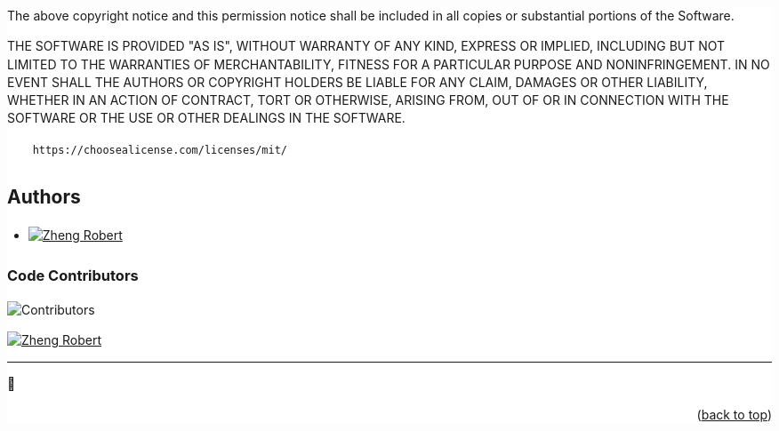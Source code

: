 The above copyright notice and this permission notice shall be included in all
copies or substantial portions of the Software.

THE SOFTWARE IS PROVIDED "AS IS", WITHOUT WARRANTY OF ANY KIND, EXPRESS OR
IMPLIED, INCLUDING BUT NOT LIMITED TO THE WARRANTIES OF MERCHANTABILITY,
FITNESS FOR A PARTICULAR PURPOSE AND NONINFRINGEMENT. IN NO EVENT SHALL THE
AUTHORS OR COPYRIGHT HOLDERS BE LIABLE FOR ANY CLAIM, DAMAGES OR OTHER
LIABILITY, WHETHER IN AN ACTION OF CONTRACT, TORT OR OTHERWISE, ARISING FROM,
OUT OF OR IN CONNECTION WITH THE SOFTWARE OR THE USE OR OTHER DEALINGS IN THE
SOFTWARE.

        https://choosealicense.com/licenses/mit/

## Authors

- [![Zheng Robert](https://img.shields.io/badge/Github-Zheng_Robert-black?logo=github)](https://www.github.com/Zheng-Bote)

### Code Contributors

![Contributors](https://img.shields.io/github/contributors/Zheng-Bote/rz-breadcrumbs?color=dark-green)

[![Zheng Robert](https://img.shields.io/badge/Github-Zheng_Robert-black?logo=github)](https://www.github.com/Zheng-Bote)

<hr>

:vulcan_salute:

<p align="right">(<a href="#top">back to top</a>)</p>
